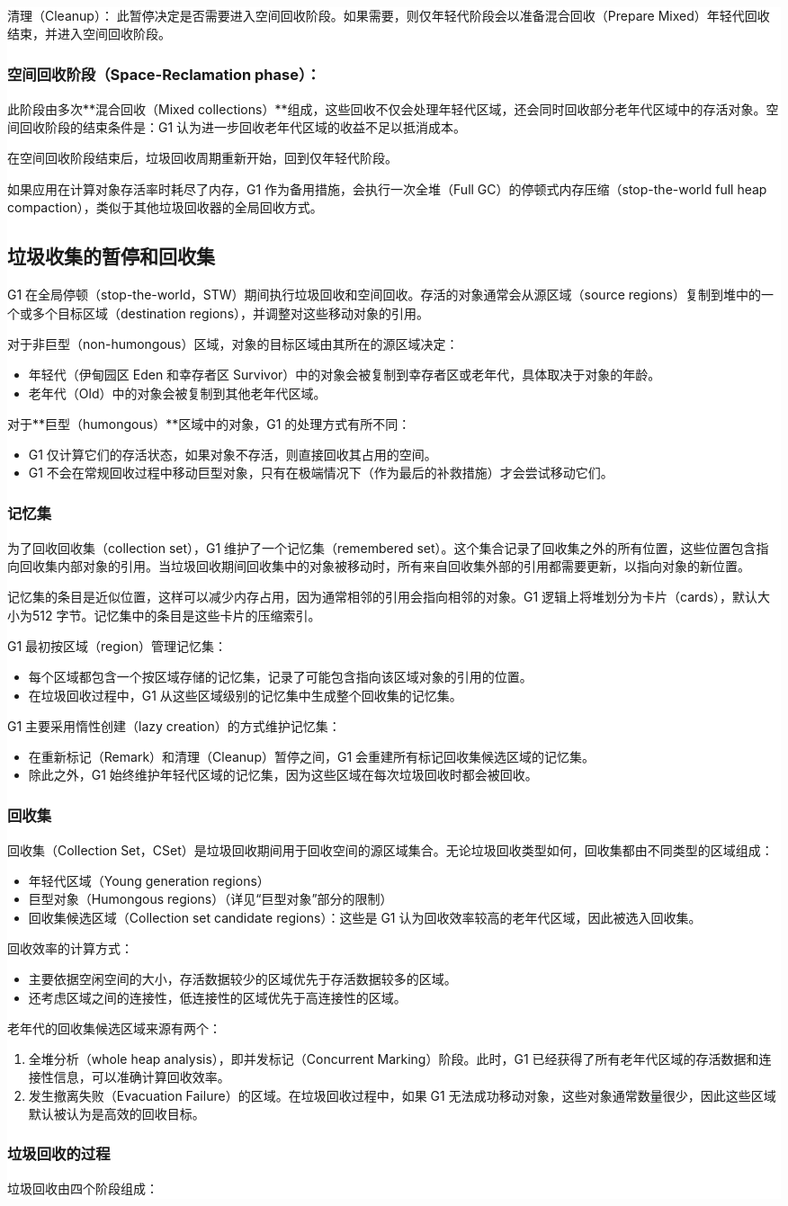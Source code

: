 清理（Cleanup）：
此暂停决定是否需要进入空间回收阶段。如果需要，则仅年轻代阶段会以准备混合回收（Prepare Mixed）年轻代回收结束，并进入空间回收阶段。

### 空间回收阶段（Space-Reclamation phase）：
此阶段由多次**混合回收（Mixed collections）**组成，这些回收不仅会处理年轻代区域，还会同时回收部分老年代区域中的存活对象。空间回收阶段的结束条件是：G1 认为进一步回收老年代区域的收益不足以抵消成本。

在空间回收阶段结束后，垃圾回收周期重新开始，回到仅年轻代阶段。

如果应用在计算对象存活率时耗尽了内存，G1 作为备用措施，会执行一次全堆（Full GC）的停顿式内存压缩（stop-the-world full heap compaction），类似于其他垃圾回收器的全局回收方式。

## 垃圾收集的暂停和回收集
G1 在全局停顿（stop-the-world，STW）期间执行垃圾回收和空间回收。存活的对象通常会从源区域（source regions）复制到堆中的一个或多个目标区域（destination regions），并调整对这些移动对象的引用。

对于非巨型（non-humongous）区域，对象的目标区域由其所在的源区域决定：
+ 年轻代（伊甸园区 Eden 和幸存者区 Survivor）中的对象会被复制到幸存者区或老年代，具体取决于对象的年龄。
+ 老年代（Old）中的对象会被复制到其他老年代区域。

对于**巨型（humongous）**区域中的对象，G1 的处理方式有所不同：
+ G1 仅计算它们的存活状态，如果对象不存活，则直接回收其占用的空间。
+ G1 不会在常规回收过程中移动巨型对象，只有在极端情况下（作为最后的补救措施）才会尝试移动它们。

### 记忆集
为了回收回收集（collection set），G1 维护了一个记忆集（remembered set）。这个集合记录了回收集之外的所有位置，这些位置包含指向回收集内部对象的引用。当垃圾回收期间回收集中的对象被移动时，所有来自回收集外部的引用都需要更新，以指向对象的新位置。

记忆集的条目是近似位置，这样可以减少内存占用，因为通常相邻的引用会指向相邻的对象。G1 逻辑上将堆划分为卡片（cards），默认大小为512 字节。记忆集中的条目是这些卡片的压缩索引。

G1 最初按区域（region）管理记忆集：
+ 每个区域都包含一个按区域存储的记忆集，记录了可能包含指向该区域对象的引用的位置。
+ 在垃圾回收过程中，G1 从这些区域级别的记忆集中生成整个回收集的记忆集。

G1 主要采用惰性创建（lazy creation）的方式维护记忆集：
+ 在重新标记（Remark）和清理（Cleanup）暂停之间，G1 会重建所有标记回收集候选区域的记忆集。
+ 除此之外，G1 始终维护年轻代区域的记忆集，因为这些区域在每次垃圾回收时都会被回收。

### 回收集
回收集（Collection Set，CSet）是垃圾回收期间用于回收空间的源区域集合。无论垃圾回收类型如何，回收集都由不同类型的区域组成：
+ 年轻代区域（Young generation regions）
+ 巨型对象（Humongous regions）（详见“巨型对象”部分的限制）
+ 回收集候选区域（Collection set candidate regions）：这些是 G1 认为回收效率较高的老年代区域，因此被选入回收集。

回收效率的计算方式：
+ 主要依据空闲空间的大小，存活数据较少的区域优先于存活数据较多的区域。
+ 还考虑区域之间的连接性，低连接性的区域优先于高连接性的区域。

老年代的回收集候选区域来源有两个：
1. 全堆分析（whole heap analysis），即并发标记（Concurrent Marking）阶段。此时，G1 已经获得了所有老年代区域的存活数据和连接性信息，可以准确计算回收效率。
2. 发生撤离失败（Evacuation Failure）的区域。在垃圾回收过程中，如果 G1 无法成功移动对象，这些对象通常数量很少，因此这些区域默认被认为是高效的回收目标。

### 垃圾回收的过程
垃圾回收由四个阶段组成：
